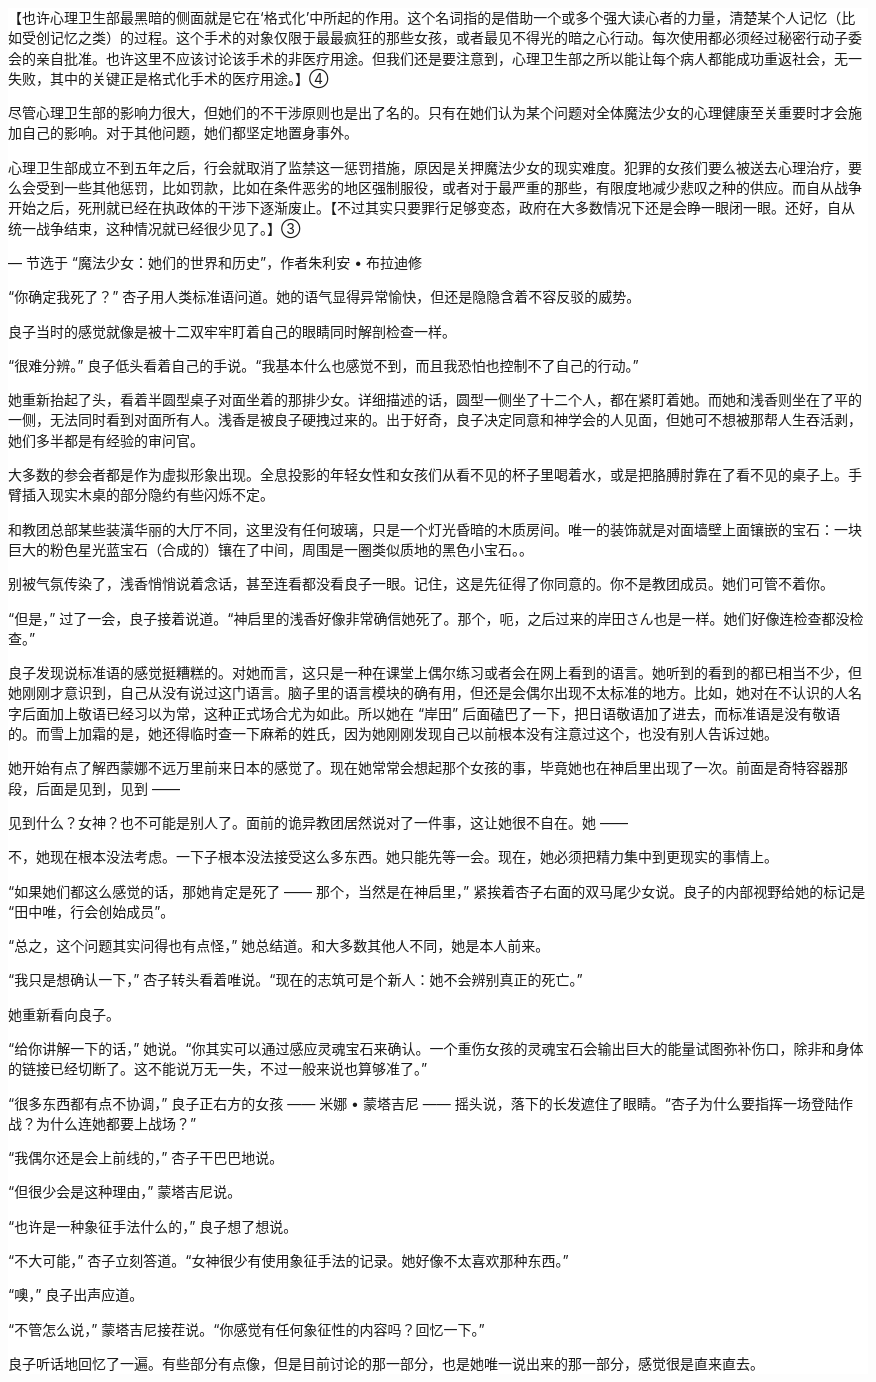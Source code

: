 【也许心理卫生部最黑暗的侧面就是它在‘格式化’中所起的作用。这个名词指的是借助一个或多个强大读心者的力量，清楚某个人记忆（比如受创记忆之类）的过程。这个手术的对象仅限于最最疯狂的那些女孩，或者最见不得光的暗之心行动。每次使用都必须经过秘密行动子委会的亲自批准。也许这里不应该讨论该手术的非医疗用途。但我们还是要注意到，心理卫生部之所以能让每个病人都能成功重返社会，无一失败，其中的关键正是格式化手术的医疗用途。】④

尽管心理卫生部的影响力很大，但她们的不干涉原则也是出了名的。只有在她们认为某个问题对全体魔法少女的心理健康至关重要时才会施加自己的影响。对于其他问题，她们都坚定地置身事外。

心理卫生部成立不到五年之后，行会就取消了监禁这一惩罚措施，原因是关押魔法少女的现实难度。犯罪的女孩们要么被送去心理治疗，要么会受到一些其他惩罚，比如罚款，比如在条件恶劣的地区强制服役，或者对于最严重的那些，有限度地减少悲叹之种的供应。而自从战争开始之后，死刑就已经在执政体的干涉下逐渐废止。【不过其实只要罪行足够变态，政府在大多数情况下还是会睁一眼闭一眼。还好，自从统一战争结束，这种情况就已经很少见了。】③

— 节选于 “魔法少女：她们的世界和历史”，作者朱利安 • 布拉迪修

“你确定我死了？” 杏子用人类标准语问道。她的语气显得异常愉快，但还是隐隐含着不容反驳的威势。

良子当时的感觉就像是被十二双牢牢盯着自己的眼睛同时解剖检查一样。

“很难分辨。” 良子低头看着自己的手说。“我基本什么也感觉不到，而且我恐怕也控制不了自己的行动。”

她重新抬起了头，看着半圆型桌子对面坐着的那排少女。详细描述的话，圆型一侧坐了十二个人，都在紧盯着她。而她和浅香则坐在了平的一侧，无法同时看到对面所有人。浅香是被良子硬拽过来的。出于好奇，良子决定同意和神学会的人见面，但她可不想被那帮人生吞活剥，她们多半都是有经验的审问官。

大多数的参会者都是作为虚拟形象出现。全息投影的年轻女性和女孩们从看不见的杯子里喝着水，或是把胳膊肘靠在了看不见的桌子上。手臂插入现实木桌的部分隐约有些闪烁不定。

和教团总部某些装潢华丽的大厅不同，这里没有任何玻璃，只是一个灯光昏暗的木质房间。唯一的装饰就是对面墙壁上面镶嵌的宝石：一块巨大的粉色星光蓝宝石（合成的）镶在了中间，周围是一圈类似质地的黑色小宝石。。

别被气氛传染了，浅香悄悄说着念话，甚至连看都没看良子一眼。记住，这是先征得了你同意的。你不是教团成员。她们可管不着你。

“但是，” 过了一会，良子接着说道。“神启里的浅香好像非常确信她死了。那个，呃，之后过来的岸田さん也是一样。她们好像连检查都没检查。”

良子发现说标准语的感觉挺糟糕的。对她而言，这只是一种在课堂上偶尔练习或者会在网上看到的语言。她听到的看到的都已相当不少，但她刚刚才意识到，自己从没有说过这门语言。脑子里的语言模块的确有用，但还是会偶尔出现不太标准的地方。比如，她对在不认识的人名字后面加上敬语已经习以为常，这种正式场合尤为如此。所以她在 “岸田” 后面磕巴了一下，把日语敬语加了进去，而标准语是没有敬语的。而雪上加霜的是，她还得临时查一下麻希的姓氏，因为她刚刚发现自己以前根本没有注意过这个，也没有别人告诉过她。

她开始有点了解西蒙娜不远万里前来日本的感觉了。现在她常常会想起那个女孩的事，毕竟她也在神启里出现了一次。前面是奇特容器那段，后面是见到，见到 ——

见到什么？女神？也不可能是别人了。面前的诡异教团居然说对了一件事，这让她很不自在。她 ——

不，她现在根本没法考虑。一下子根本没法接受这么多东西。她只能先等一会。现在，她必须把精力集中到更现实的事情上。

“如果她们都这么感觉的话，那她肯定是死了 —— 那个，当然是在神启里，” 紧挨着杏子右面的双马尾少女说。良子的内部视野给她的标记是 “田中唯，行会创始成员”。

“总之，这个问题其实问得也有点怪，” 她总结道。和大多数其他人不同，她是本人前来。

“我只是想确认一下，” 杏子转头看着唯说。“现在的志筑可是个新人：她不会辨别真正的死亡。”

她重新看向良子。

“给你讲解一下的话，” 她说。“你其实可以通过感应灵魂宝石来确认。一个重伤女孩的灵魂宝石会输出巨大的能量试图弥补伤口，除非和身体的链接已经切断了。这不能说万无一失，不过一般来说也算够准了。”

“很多东西都有点不协调，” 良子正右方的女孩 —— 米娜 • 蒙塔吉尼 —— 摇头说，落下的长发遮住了眼睛。“杏子为什么要指挥一场登陆作战？为什么连她都要上战场？”

“我偶尔还是会上前线的，” 杏子干巴巴地说。

“但很少会是这种理由，” 蒙塔吉尼说。

“也许是一种象征手法什么的，” 良子想了想说。

“不大可能，” 杏子立刻答道。“女神很少有使用象征手法的记录。她好像不太喜欢那种东西。”

“噢，” 良子出声应道。

“不管怎么说，” 蒙塔吉尼接茬说。“你感觉有任何象征性的内容吗？回忆一下。”

良子听话地回忆了一遍。有些部分有点像，但是目前讨论的那一部分，也是她唯一说出来的那一部分，感觉很是直来直去。
